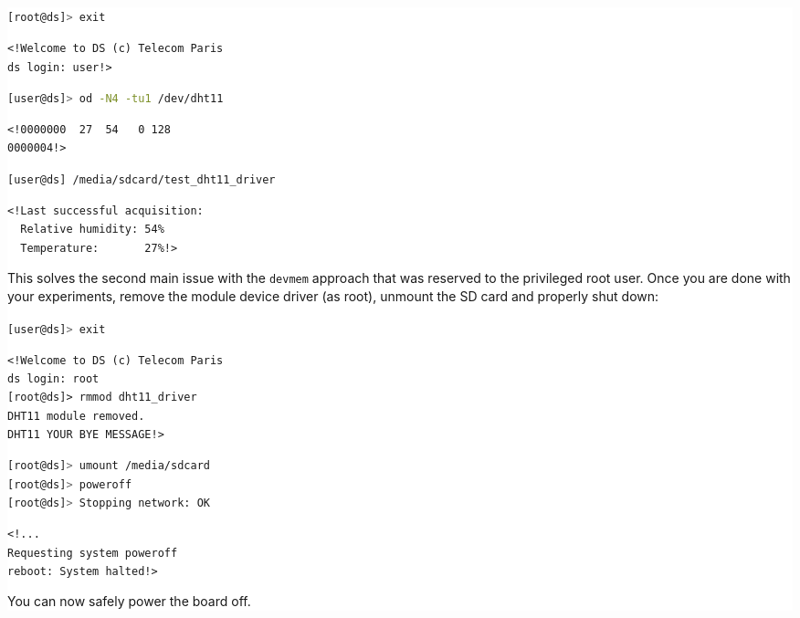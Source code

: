 ```bash
[root@ds]> exit
```

```escape
<!Welcome to DS (c) Telecom Paris
ds login: user!>
```

```bash
[user@ds]> od -N4 -tu1 /dev/dht11
```

```escape
<!0000000  27  54   0 128
0000004!>
```

```bash
[user@ds] /media/sdcard/test_dht11_driver 
```

```escape
<!Last successful acquisition:
  Relative humidity: 54%
  Temperature:       27%!>
```

This solves the second main issue with the `devmem` approach that was reserved to the privileged root user.
Once you are done with your experiments, remove the module device driver (as root), unmount the SD card and properly shut down:

```bash
[user@ds]> exit
```

```escape
<!Welcome to DS (c) Telecom Paris
ds login: root
[root@ds]> rmmod dht11_driver
DHT11 module removed.
DHT11 YOUR BYE MESSAGE!>
```

```bash
[root@ds]> umount /media/sdcard
[root@ds]> poweroff
[root@ds]> Stopping network: OK
```

```escape
<!...
Requesting system poweroff
reboot: System halted!>
```

You can now safely power the board off.

[renaud.pacalet@telecom-paris.fr]: mailto:renaud.pacalet@telecom-paris.fr


